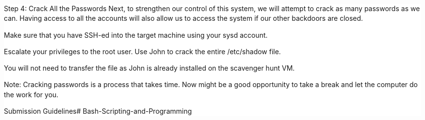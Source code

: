 




Step 4: Crack All the Passwords
Next, to strengthen our control of this system, we will attempt to crack as many passwords as we can.
Having access to all the accounts will also allow us to access the system if our other backdoors are closed.


Make sure that you have SSH-ed into the target machine using your sysd account.


Escalate your privileges to the root user. Use John to crack the entire /etc/shadow file.

You will not need to transfer the file as John is already installed on the scavenger hunt VM.



Note: Cracking passwords is a process that takes time. Now might be a good opportunity to take a break and let the computer do the work for you.

Submission Guidelines# Bash-Scripting-and-Programming
